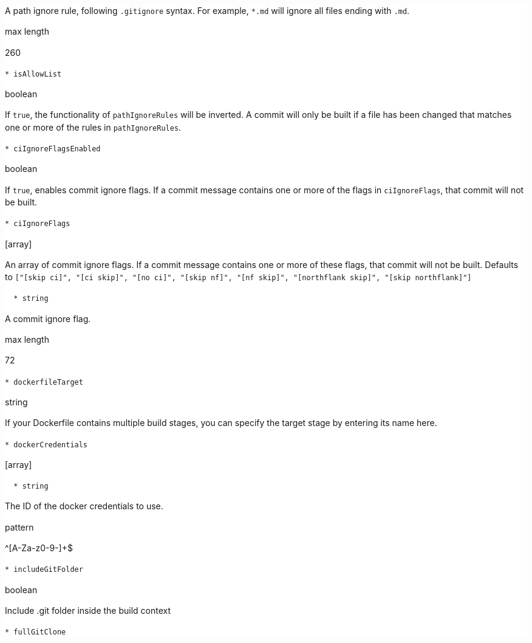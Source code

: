 A path ignore rule, following `.gitignore` syntax. For example, `*.md` will ignore all files ending with `.md`.

max length

260

    * isAllowList

boolean

If `true`, the functionality of `pathIgnoreRules` will be inverted. A commit will only be built if a file has been changed that matches one or more of the rules in `pathIgnoreRules`.

    * ciIgnoreFlagsEnabled

boolean

If `true`, enables commit ignore flags. If a commit message contains one or more of the flags in `ciIgnoreFlags`, that commit will not be built.

    * ciIgnoreFlags

[array]

An array of commit ignore flags. If a commit message contains one or more of these flags, that commit will not be built. Defaults to `["[skip ci]", "[ci skip]", "[no ci]", "[skip nf]", "[nf skip]", "[northflank skip]", "[skip northflank]"]`

      * string

A commit ignore flag.

max length

72

    * dockerfileTarget

string

If your Dockerfile contains multiple build stages, you can specify the target stage by entering its name here.

    * dockerCredentials

[array]

      * string

The ID of the docker credentials to use.

pattern

^[A-Za-z0-9-]+$

    * includeGitFolder

boolean

Include .git folder inside the build context

    * fullGitClone
